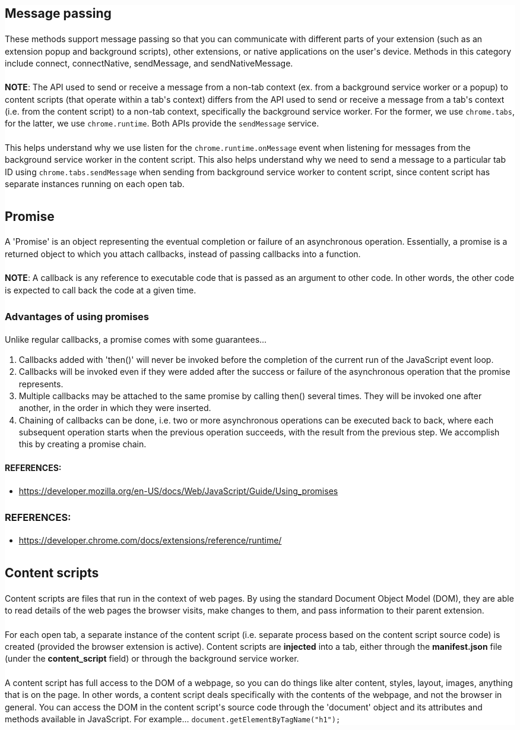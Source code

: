 ## Message passing
These methods support message passing so that you can communicate with different parts of your extension (such as an extension popup and background scripts), other extensions, or native applications on the user's device. Methods in this category include connect, connectNative, sendMessage, and sendNativeMessage.
<br><br>
**NOTE**: The API used to send or receive a message from a non-tab context (ex. from a background service worker or a popup) to content scripts (that operate within a tab's context) differs from the API used to send or receive a message from a tab's context (i.e. from the content script) to a non-tab context, specifically the background service worker. For the former, we use `chrome.tabs`, for the latter, we use `chrome.runtime`. Both APIs provide the `sendMessage` service.
<br><br>
This helps understand why we use listen for the `chrome.runtime.onMessage` event when listening for messages from the background service worker in the content script. This also helps understand why we need to send a message to a particular tab ID  using `chrome.tabs.sendMessage` when sending from background service worker to content script, since content script has separate instances running on each open tab.


## Promise
A 'Promise' is an object representing the eventual completion or failure of an asynchronous operation. Essentially, a promise is a returned object to which you attach callbacks, instead of passing callbacks into a function.
<br><br>
**NOTE**: A callback is any reference to executable code that is passed as an argument to other code. In other words, the other code is expected to call back the code at a given time.

### Advantages of using promises
Unlike regular callbacks, a promise comes with some guarantees...

1. Callbacks added with 'then()' will never be invoked before the completion of the current run of the JavaScript event loop.
2. Callbacks will be invoked even if they were added after the success or failure of the asynchronous operation that the promise represents.
3. Multiple callbacks may be attached to the same promise by calling then() several times. They will be invoked one after another, in the order in which they were inserted.
4. Chaining of callbacks can be done, i.e. two or more asynchronous operations can be executed back to back, where each subsequent operation starts when the previous operation succeeds, with the result from the previous step. We accomplish this by creating a promise chain.

#### REFERENCES:
- https://developer.mozilla.org/en-US/docs/Web/JavaScript/Guide/Using_promises

### REFERENCES:
- https://developer.chrome.com/docs/extensions/reference/runtime/

## Content scripts
Content scripts are files that run in the context of web pages. By using the standard Document Object Model (DOM), they are able to read details of the web pages the browser visits, make changes to them, and pass information to their parent extension.
<br><br>
For each open tab, a separate instance of the content script (i.e. separate process based on the content script source code) is created (provided the browser extension is active). Content scripts are **injected** into a tab, either through the **manifest.json** file (under the **content_script** field) or through the background service worker.
<br><br>
A content script has full access to the DOM of a webpage, so you can do things like alter content, styles, layout, images, anything that is on the page. In other words, a content script deals specifically with the contents of the webpage, and not the browser in general. You can access the DOM in the content script's source code through the 'document' object and its attributes and methods available in JavaScript. For example...
`document.getElementByTagName("h1");`